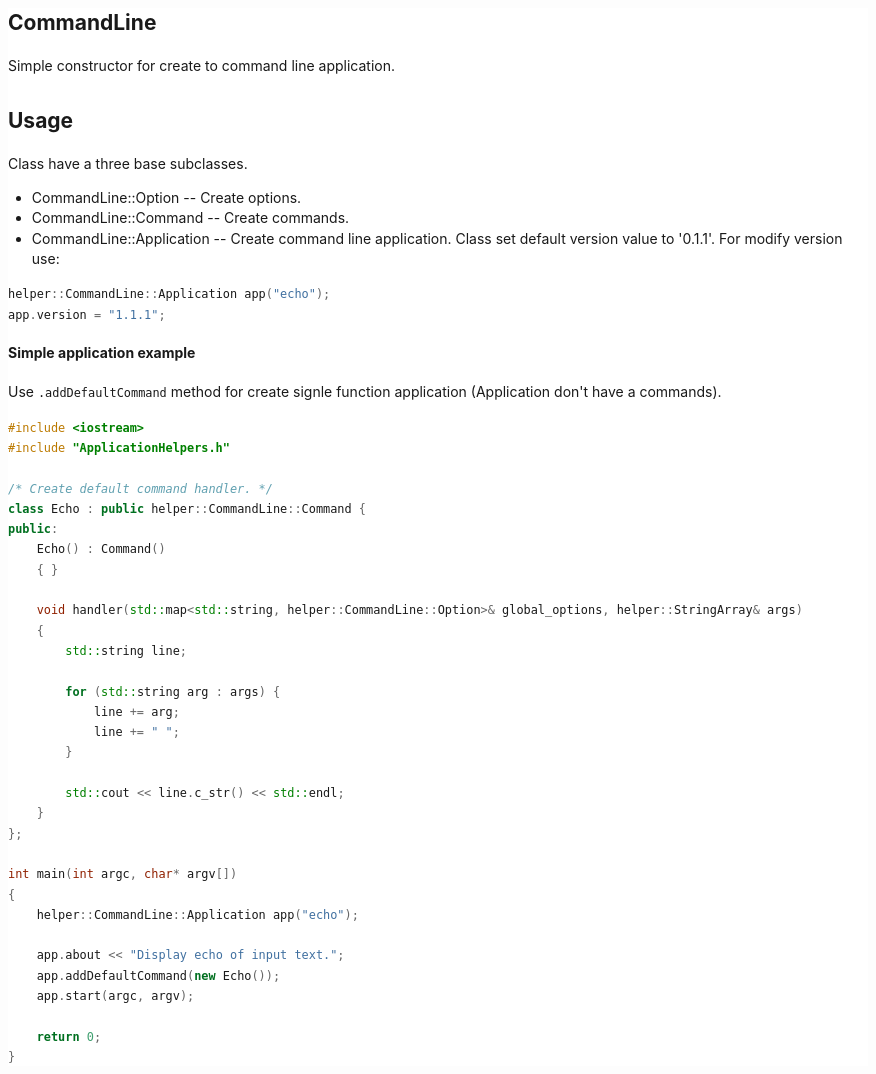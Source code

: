 ## CommandLine
Simple constructor for create to command line application.

## Usage
Class have a three base subclasses.
* CommandLine::Option -- Create options.
* CommandLine::Command -- Create commands.
* CommandLine::Application -- Create command line application.
Class set default version value to '0.1.1'. For modify version use:
```cpp
helper::CommandLine::Application app("echo");
app.version = "1.1.1";
```

#### Simple application example
Use `.addDefaultCommand` method for create signle function application (Application don't have a commands).
```cpp
#include <iostream>
#include "ApplicationHelpers.h"

/* Create default command handler. */
class Echo : public helper::CommandLine::Command {
public:
	Echo() : Command()
	{ }

	void handler(std::map<std::string, helper::CommandLine::Option>& global_options, helper::StringArray& args)
	{
		std::string line;

		for (std::string arg : args) {
			line += arg;
			line += " ";
		}

		std::cout << line.c_str() << std::endl;
	}
};

int main(int argc, char* argv[])
{
	helper::CommandLine::Application app("echo");

	app.about << "Display echo of input text.";
	app.addDefaultCommand(new Echo());
	app.start(argc, argv);

	return 0;
}
```
